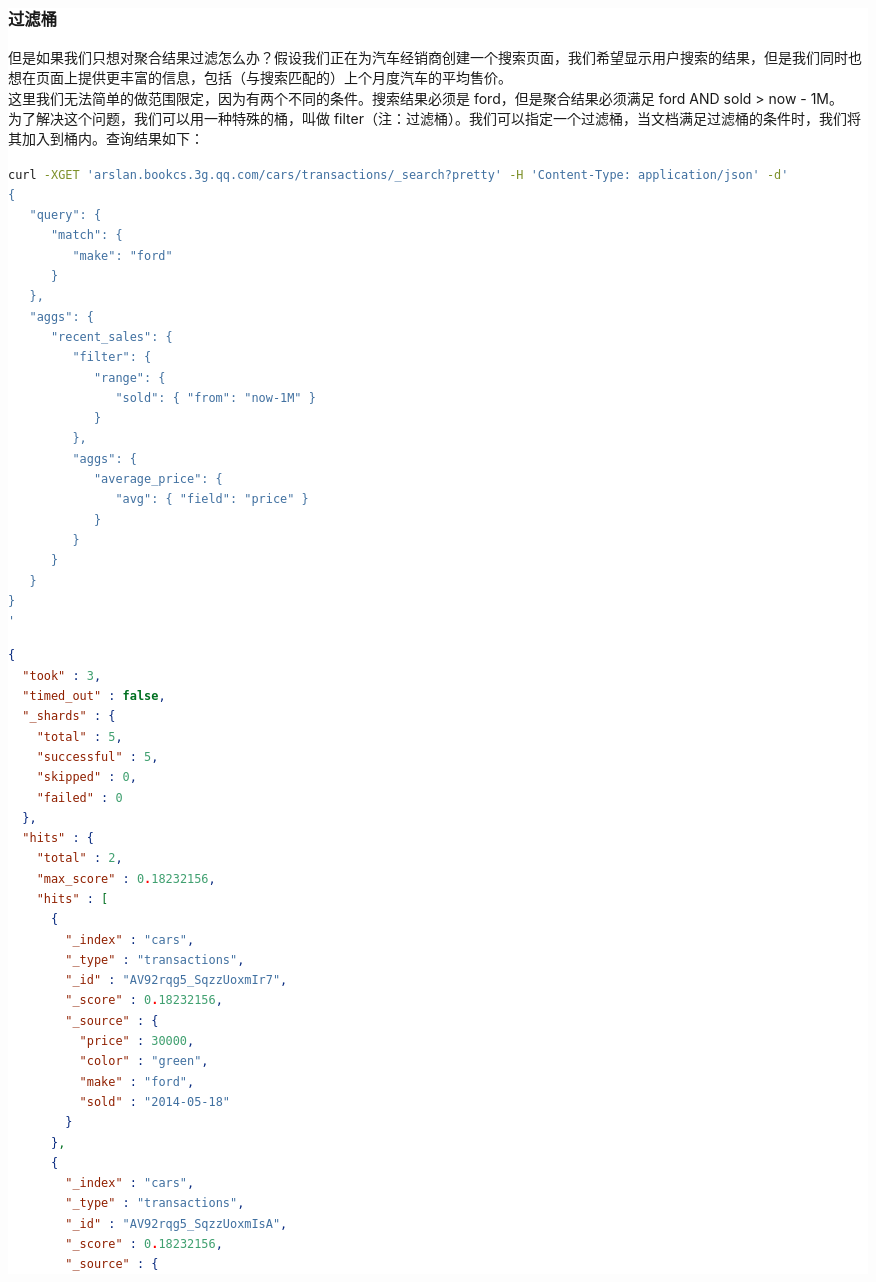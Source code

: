 ### 过滤桶
但是如果我们只想对聚合结果过滤怎么办？假设我们正在为汽车经销商创建一个搜索页面，我们希望显示用户搜索的结果，但是我们同时也想在页面上提供更丰富的信息，包括（与搜索匹配的）上个月度汽车的平均售价。<br />
这里我们无法简单的做范围限定，因为有两个不同的条件。搜索结果必须是 ford，但是聚合结果必须满足 ford AND sold > now - 1M。<br />
为了解决这个问题，我们可以用一种特殊的桶，叫做 filter（注：过滤桶）。我们可以指定一个过滤桶，当文档满足过滤桶的条件时，我们将其加入到桶内。查询结果如下：
```sh
curl -XGET 'arslan.bookcs.3g.qq.com/cars/transactions/_search?pretty' -H 'Content-Type: application/json' -d'
{
   "query": {
      "match": {
         "make": "ford"
      }
   },
   "aggs": {
      "recent_sales": {
         "filter": { 
            "range": {
               "sold": { "from": "now-1M" }
            }
         },
         "aggs": {
            "average_price": {
               "avg": { "field": "price" }
            }
         }
      }
   }
}
'
```
```json
{
  "took" : 3,
  "timed_out" : false,
  "_shards" : {
    "total" : 5,
    "successful" : 5,
    "skipped" : 0,
    "failed" : 0
  },
  "hits" : {
    "total" : 2,
    "max_score" : 0.18232156,
    "hits" : [
      {
        "_index" : "cars",
        "_type" : "transactions",
        "_id" : "AV92rqg5_SqzzUoxmIr7",
        "_score" : 0.18232156,
        "_source" : {
          "price" : 30000,
          "color" : "green",
          "make" : "ford",
          "sold" : "2014-05-18"
        }
      },
      {
        "_index" : "cars",
        "_type" : "transactions",
        "_id" : "AV92rqg5_SqzzUoxmIsA",
        "_score" : 0.18232156,
        "_source" : {
```